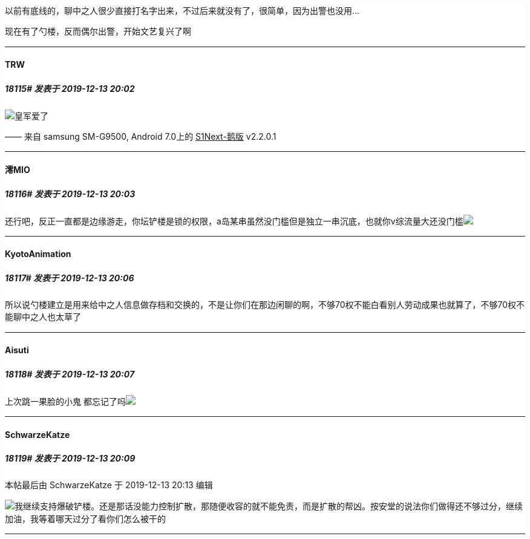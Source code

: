 
以前有底线的，聊中之人很少直接打名字出来，不过后来就没有了，很简单，因为出警也没用...

现在有了勺楼，反而偶尔出警，开始文艺复兴了啊


*****

####  TRW  
##### 18115#       发表于 2019-12-13 20:02


<img src="https://static.saraba1st.com/image/smiley/face2017/075.png" referrerpolicy="no-referrer">皇军爱了

—— 来自 samsung SM-G9500, Android 7.0上的 [S1Next-鹅版](https://github.com/ykrank/S1-Next/releases) v2.2.0.1


*****

####  澪MIO  
##### 18116#       发表于 2019-12-13 20:03


还行吧，反正一直都是边缘游走，你坛铲楼是锁的权限，a岛某串虽然没门槛但是独立一串沉底，也就你v综流量大还没门槛<img src="https://static.saraba1st.com/image/smiley/face2017/067.png" referrerpolicy="no-referrer">


*****

####  KyotoAnimation  
##### 18117#       发表于 2019-12-13 20:06


所以说勺楼建立是用来给中之人信息做存档和交换的，不是让你们在那边闲聊的啊，不够70权不能白看别人劳动成果也就算了，不够70权不能聊中之人也太草了


*****

####  Aisuti  
##### 18118#       发表于 2019-12-13 20:07


上次跳一果脸的小鬼 都忘记了吗<img src="https://static.saraba1st.com/image/smiley/face2017/067.png" referrerpolicy="no-referrer">


*****

####  SchwarzeKatze  
##### 18119#       发表于 2019-12-13 20:09


 本帖最后由 SchwarzeKatze 于 2019-12-13 20:13 编辑 

<img src="https://static.saraba1st.com/image/smiley/face2017/067.png" referrerpolicy="no-referrer">我继续支持爆破铲楼。还是那话没能力控制扩散，那随便收容的就不能免责，而是扩散的帮凶。按安堂的说法你们做得还不够过分，继续加油，我等着哪天过分了看你们怎么被干的


*****
